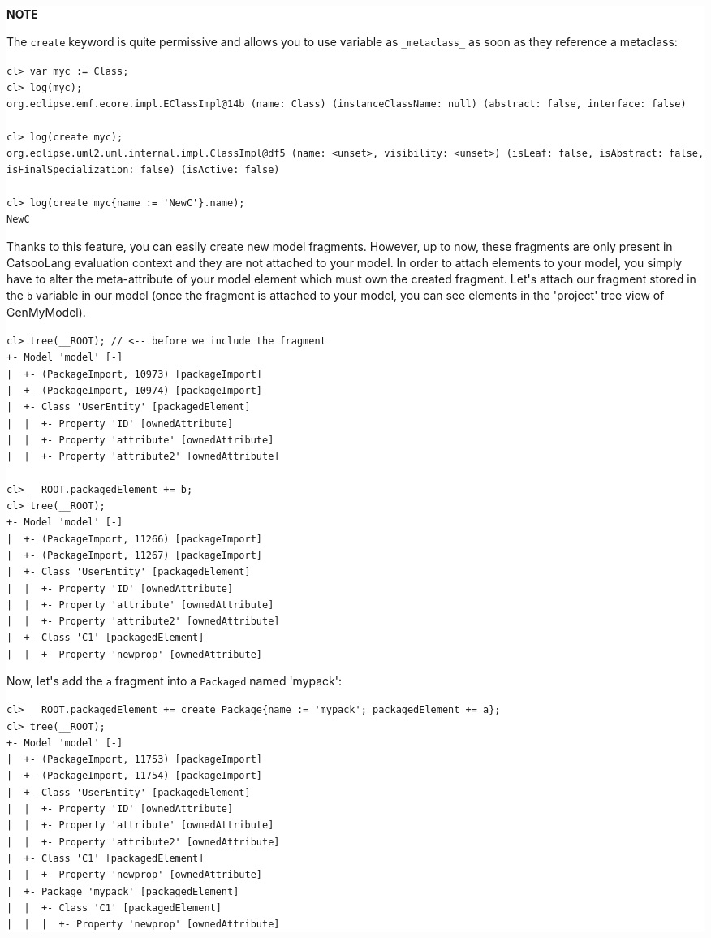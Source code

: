 __NOTE__

The `create` keyword is quite permissive and allows you to use variable as `_metaclass_` as soon as they reference a metaclass:
```
cl> var myc := Class;
cl> log(myc);
org.eclipse.emf.ecore.impl.EClassImpl@14b (name: Class) (instanceClassName: null) (abstract: false, interface: false)

cl> log(create myc);
org.eclipse.uml2.uml.internal.impl.ClassImpl@df5 (name: <unset>, visibility: <unset>) (isLeaf: false, isAbstract: false, isFinalSpecialization: false) (isActive: false)

cl> log(create myc{name := 'NewC'}.name);
NewC

```

Thanks to this feature, you can easily create new model fragments. However, up to now, these fragments are only present in CatsooLang evaluation context and they are not attached to your
model. In order to attach elements to your model, you simply have to alter the meta-attribute of your model element which must own the created fragment. Let's attach our fragment stored
in the `b` variable in our model (once the fragment is attached to your model, you can see elements in the 'project' tree view of GenMyModel).

```
cl> tree(__ROOT); // <-- before we include the fragment
+- Model 'model' [-]
|  +- (PackageImport, 10973) [packageImport]
|  +- (PackageImport, 10974) [packageImport]
|  +- Class 'UserEntity' [packagedElement]
|  |  +- Property 'ID' [ownedAttribute]
|  |  +- Property 'attribute' [ownedAttribute]
|  |  +- Property 'attribute2' [ownedAttribute]

cl> __ROOT.packagedElement += b;
cl> tree(__ROOT);
+- Model 'model' [-]
|  +- (PackageImport, 11266) [packageImport]
|  +- (PackageImport, 11267) [packageImport]
|  +- Class 'UserEntity' [packagedElement]
|  |  +- Property 'ID' [ownedAttribute]
|  |  +- Property 'attribute' [ownedAttribute]
|  |  +- Property 'attribute2' [ownedAttribute]
|  +- Class 'C1' [packagedElement]
|  |  +- Property 'newprop' [ownedAttribute]
```

Now, let's add the `a` fragment into a `Packaged` named 'mypack':
```
cl> __ROOT.packagedElement += create Package{name := 'mypack'; packagedElement += a};
cl> tree(__ROOT);
+- Model 'model' [-]
|  +- (PackageImport, 11753) [packageImport]
|  +- (PackageImport, 11754) [packageImport]
|  +- Class 'UserEntity' [packagedElement]
|  |  +- Property 'ID' [ownedAttribute]
|  |  +- Property 'attribute' [ownedAttribute]
|  |  +- Property 'attribute2' [ownedAttribute]
|  +- Class 'C1' [packagedElement]
|  |  +- Property 'newprop' [ownedAttribute]
|  +- Package 'mypack' [packagedElement]
|  |  +- Class 'C1' [packagedElement]
|  |  |  +- Property 'newprop' [ownedAttribute]
```
